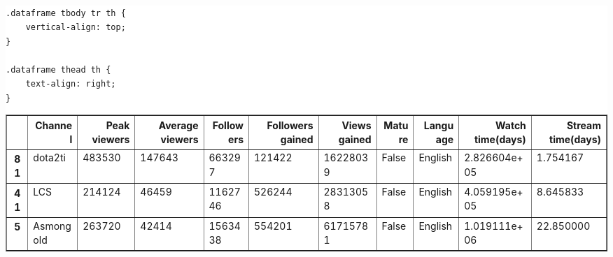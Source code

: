     .dataframe tbody tr th {
        vertical-align: top;
    }

    .dataframe thead th {
        text-align: right;
    }
</style>
<table border="1" class="dataframe">
  <thead>
    <tr style="text-align: right;">
      <th></th>
      <th>Channel</th>
      <th>Peak viewers</th>
      <th>Average viewers</th>
      <th>Followers</th>
      <th>Followers gained</th>
      <th>Views gained</th>
      <th>Mature</th>
      <th>Language</th>
      <th>Watch time(days)</th>
      <th>Stream time(days)</th>
    </tr>
  </thead>
  <tbody>
    <tr>
      <th>81</th>
      <td>dota2ti</td>
      <td>483530</td>
      <td>147643</td>
      <td>663297</td>
      <td>121422</td>
      <td>16228039</td>
      <td>False</td>
      <td>English</td>
      <td>2.826604e+05</td>
      <td>1.754167</td>
    </tr>
    <tr>
      <th>41</th>
      <td>LCS</td>
      <td>214124</td>
      <td>46459</td>
      <td>1162746</td>
      <td>526244</td>
      <td>28313058</td>
      <td>False</td>
      <td>English</td>
      <td>4.059195e+05</td>
      <td>8.645833</td>
    </tr>
    <tr>
      <th>5</th>
      <td>Asmongold</td>
      <td>263720</td>
      <td>42414</td>
      <td>1563438</td>
      <td>554201</td>
      <td>61715781</td>
      <td>False</td>
      <td>English</td>
      <td>1.019111e+06</td>
      <td>22.850000</td>
    </tr>